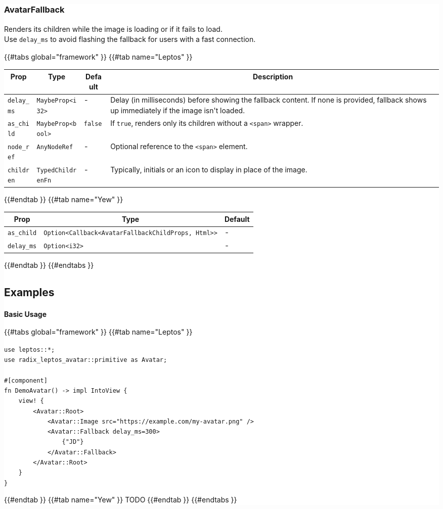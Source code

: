 ### AvatarFallback

Renders its children while the image is loading or if it fails to load.  
Use `delay_ms` to avoid flashing the fallback for users with a fast connection.

{{#tabs global="framework" }}
{{#tab name="Leptos" }}

| Prop       | Type              | Default | Description                                                                                                                                |
|------------|-------------------|---------|--------------------------------------------------------------------------------------------------------------------------------------------|
| `delay_ms` | `MaybeProp<i32>`  | -       | Delay (in milliseconds) before showing the fallback content. If none is provided, fallback shows up immediately if the image isn't loaded. |
| `as_child` | `MaybeProp<bool>` | `false` | If `true`, renders only its children without a `<span>` wrapper.                                                                           |
| `node_ref` | `AnyNodeRef`      | -       | Optional reference to the `<span>` element.                                                                                                |
| `children` | `TypedChildrenFn` | -       | Typically, initials or an icon to display in place of the image.                                                                           |

{{#endtab }}
{{#tab name="Yew" }}

| Prop       | Type                                               | Default |
|------------|----------------------------------------------------|---------|
| `as_child` | `Option<Callback<AvatarFallbackChildProps, Html>>` | -       |
| `delay_ms` | `Option<i32>`                                      | -       |

{{#endtab }}
{{#endtabs }}

## Examples

**Basic Usage**

{{#tabs global="framework" }}
{{#tab name="Leptos" }}

```rust,ignore
use leptos::*;
use radix_leptos_avatar::primitive as Avatar;

#[component]
fn DemoAvatar() -> impl IntoView {
    view! {
        <Avatar::Root>
            <Avatar::Image src="https://example.com/my-avatar.png" />
            <Avatar::Fallback delay_ms=300>
                {"JD"}
            </Avatar::Fallback>
        </Avatar::Root>
    }
}
```

{{#endtab }}
{{#tab name="Yew" }}
TODO
{{#endtab }}
{{#endtabs }}
